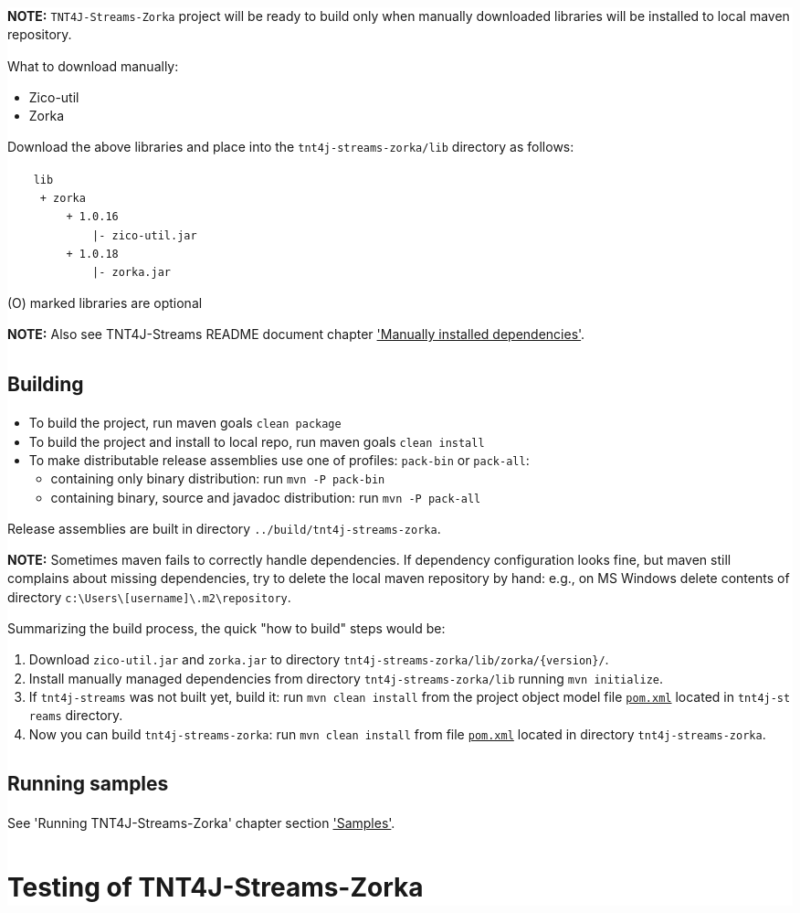 **NOTE:** `TNT4J-Streams-Zorka` project will be ready to build only when manually downloaded libraries will be installed to local maven 
repository.

What to download manually:
* Zico-util
* Zorka

Download the above libraries and place into the `tnt4j-streams-zorka/lib` directory as follows:
```
    lib
     + zorka
         + 1.0.16
             |- zico-util.jar
         + 1.0.18
             |- zorka.jar 
```
(O) marked libraries are optional

**NOTE:** Also see TNT4J-Streams README document chapter ['Manually installed dependencies'](https://github.com/Nastel/tnt4j-streams/blob/master/README.md#manually-installed-dependencies).

## Building
* To build the project, run maven goals `clean package`
* To build the project and install to local repo, run maven goals `clean install`
* To make distributable release assemblies use one of profiles: `pack-bin` or `pack-all`:
    * containing only binary distribution: run `mvn -P pack-bin`
    * containing binary, source and javadoc distribution: run `mvn -P pack-all`

Release assemblies are built in directory `../build/tnt4j-streams-zorka`.

**NOTE:** Sometimes maven fails to correctly handle dependencies. If dependency configuration looks fine, but maven still complains about 
missing dependencies, try to delete the local maven repository by hand: e.g., on MS Windows delete contents of directory 
`c:\Users\[username]\.m2\repository`.

Summarizing the build process, the quick "how to build" steps would be:
1. Download `zico-util.jar` and `zorka.jar` to directory `tnt4j-streams-zorka/lib/zorka/{version}/`.
2. Install manually managed dependencies from directory `tnt4j-streams-zorka/lib` running `mvn initialize`.
3. If `tnt4j-streams` was not built yet, build it: run `mvn clean install` from the project object model file [`pom.xml`](https://github.com/Nastel/tnt4j-streams/blob/master/pom.xml) 
located in `tnt4j-streams` directory.
4. Now you can build `tnt4j-streams-zorka`: run `mvn clean install` from file [`pom.xml`](./pom.xml) located in directory 
`tnt4j-streams-zorka`.

## Running samples

See 'Running TNT4J-Streams-Zorka' chapter section ['Samples'](#samples).

Testing of TNT4J-Streams-Zorka
=========================================
